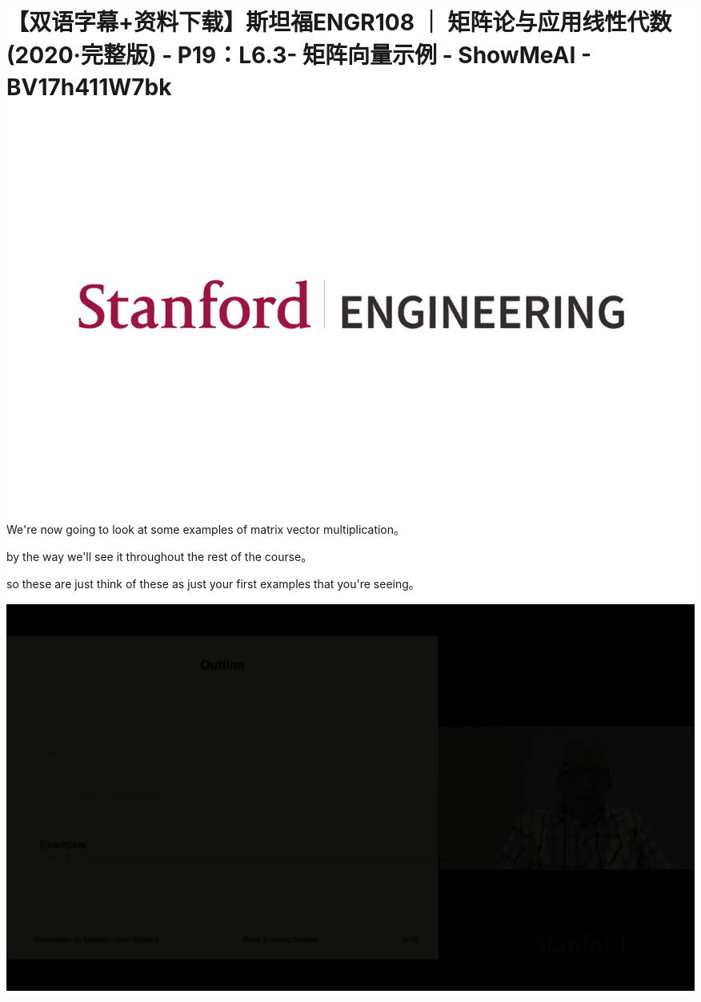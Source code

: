 # 【双语字幕+资料下载】斯坦福ENGR108 ｜ 矩阵论与应用线性代数(2020·完整版) - P19：L6.3- 矩阵向量示例 - ShowMeAI - BV17h411W7bk

![](img/134ce10b65c6d158315f4977c55a2e34_0.png)

We're now going to look at some examples of matrix vector multiplication。

 by the way we'll see it throughout the rest of the course。

 so these are just think of these as just your first examples that you're seeing。



![](img/134ce10b65c6d158315f4977c55a2e34_2.png)
